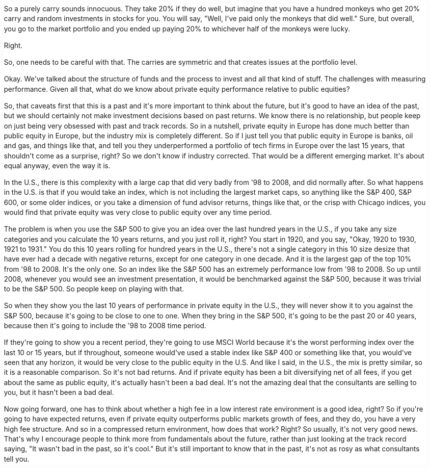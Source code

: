 So a purely carry sounds innocuous. They take 20% if they do well, but imagine that you have a hundred monkeys who get 20% carry and random investments in stocks for you. You will say, "Well, I've paid only the monkeys that did well." Sure, but overall, you go to the market portfolio and you ended up paying 20% to whichever half of the monkeys were lucky.

Right.

So, one needs to be careful with that. The carries are symmetric and that creates issues at the portfolio level.

Okay. We've talked about the structure of funds and the process to invest and all that kind of stuff. The challenges with measuring performance. Given all that, what do we know about private equity performance relative to public equities?

So, that caveats first that this is a past and it's more important to think about the future, but it's good to have an idea of the past, but we should certainly not make investment decisions based on past returns. We know there is no relationship, but people keep on just being very obsessed with past and track records. So in a nutshell, private equity in Europe has done much better than public equity in Europe, but the industry mix is completely different. So if I just tell you that public equity in Europe is banks, oil and gas, and things like that, and tell you they underperformed a portfolio of tech firms in Europe over the last 15 years, that shouldn't come as a surprise, right? So we don't know if industry corrected. That would be a different emerging market. It's about equal anyway, even the way it is.

In the U.S., there is this complexity with a large cap that did very badly from '98 to 2008, and did normally after. So what happens in the U.S. is that if you would take an index, which is not including the largest market caps, so anything like the S&P 400, S&P 600, or some older indices, or you take a dimension of fund advisor returns, things like that, or the crisp with Chicago indices, you would find that private equity was very close to public equity over any time period.

The problem is when you use the S&P 500 to give you an idea over the last hundred years in the U.S., if you take any size categories and you calculate the 10 years returns, and you just roll it, right? You start in 1920, and you say, "Okay, 1920 to 1930, 1921 to 1931." You do this 10 years rolling for hundred years in the U.S., there's not a single category in this 10 size desize that have ever had a decade with negative returns, except for one category in one decade. And it is the largest gap of the top 10% from '98 to 2008. It's the only one. So an index like the S&P 500 has an extremely performance low from '98 to 2008. So up until 2008, whenever you would see an investment presentation, it would be benchmarked against the S&P 500, because it was trivial to be the S&P 500. So people keep on playing with that.

So when they show you the last 10 years of performance in private equity in the U.S., they will never show it to you against the S&P 500, because it's going to be close to one to one. When they bring in the S&P 500, it's going to be the past 20 or 40 years, because then it's going to include the '98 to 2008 time period.

If they're going to show you a recent period, they're going to use MSCI World because it's the worst performing index over the last 10 or 15 years, but if throughout, someone would've used a stable index like S&P 400 or something like that, you would've seen that any horizon, it would be very close to the public equity in the U.S. And like I said, in the U.S., the mix is pretty similar, so it is a reasonable comparison. So it's not bad returns. And if private equity has been a bit diversifying net of all fees, if you get about the same as public equity, it's actually hasn't been a bad deal. It's not the amazing deal that the consultants are selling to you, but it hasn't been a bad deal.

Now going forward, one has to think about whether a high fee in a low interest rate environment is a good idea, right? So if you're going to have expected returns, even if private equity outperforms public markets growth of fees, and they do, you have a very high fee structure. And so in a compressed return environment, how does that work? Right? So usually, it's not very good news. That's why I encourage people to think more from fundamentals about the future, rather than just looking at the track record saying, "It wasn't bad in the past, so it's cool." But it's still important to know that in the past, it's not as rosy as what consultants tell you.
